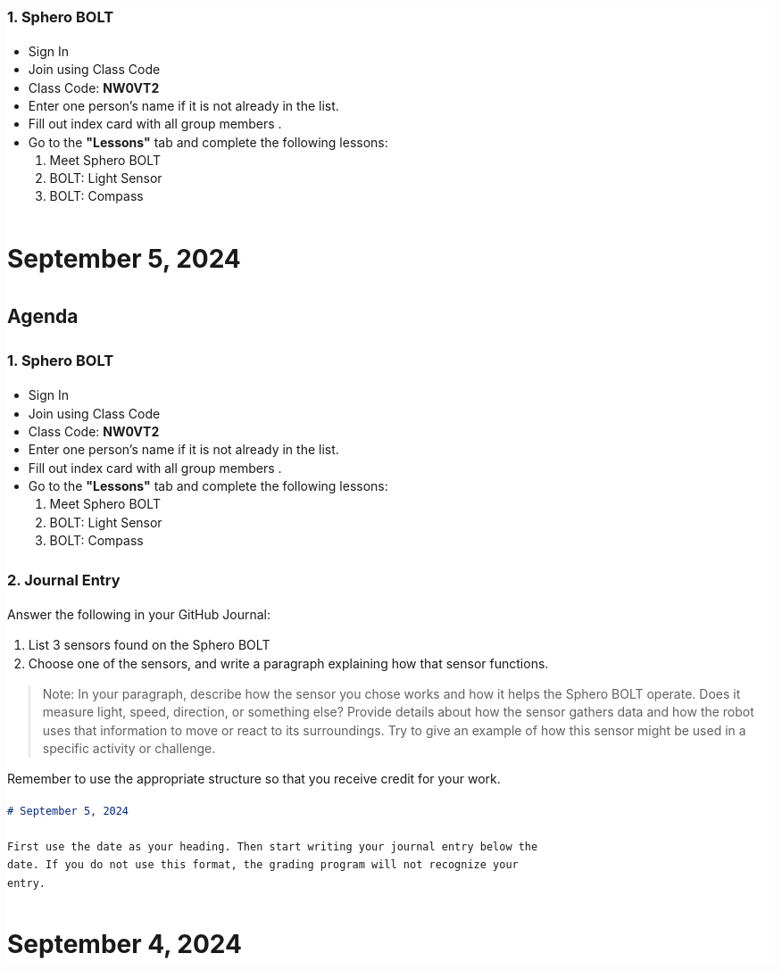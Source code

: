 ### 1. Sphero BOLT

- Sign In
- Join using Class Code
- Class Code: **NW0VT2**
- Enter one person’s name if it is not already in the list.
- Fill out index card with all group members .
- Go to the **"Lessons"** tab and complete the following lessons:
    1. Meet Sphero BOLT
    2. BOLT: Light Sensor
    3. BOLT: Compass


# September 5, 2024

## Agenda

### 1. Sphero BOLT

- Sign In
- Join using Class Code
- Class Code: **NW0VT2**
- Enter one person’s name if it is not already in the list.
- Fill out index card with all group members .
- Go to the **"Lessons"** tab and complete the following lessons:
    1. Meet Sphero BOLT
    2. BOLT: Light Sensor
    3. BOLT: Compass

### 2. Journal Entry

Answer the following in your GitHub Journal:

1. List 3 sensors found on the Sphero BOLT
2. Choose one of the sensors, and write a paragraph explaining how that sensor functions.

> Note: In your paragraph, describe how the sensor you chose works and how it helps the Sphero BOLT operate. Does it measure light, speed, direction, or something else? Provide details about how the sensor gathers data and how the robot uses that information to move or react to its surroundings. Try to give an example of how this sensor might be used in a specific activity or challenge.

Remember to use the appropriate structure so that you receive credit for your work.

``` markdown
# September 5, 2024

First use the date as your heading. Then start writing your journal entry below the
date. If you do not use this format, the grading program will not recognize your
entry.
```

# September 4, 2024
